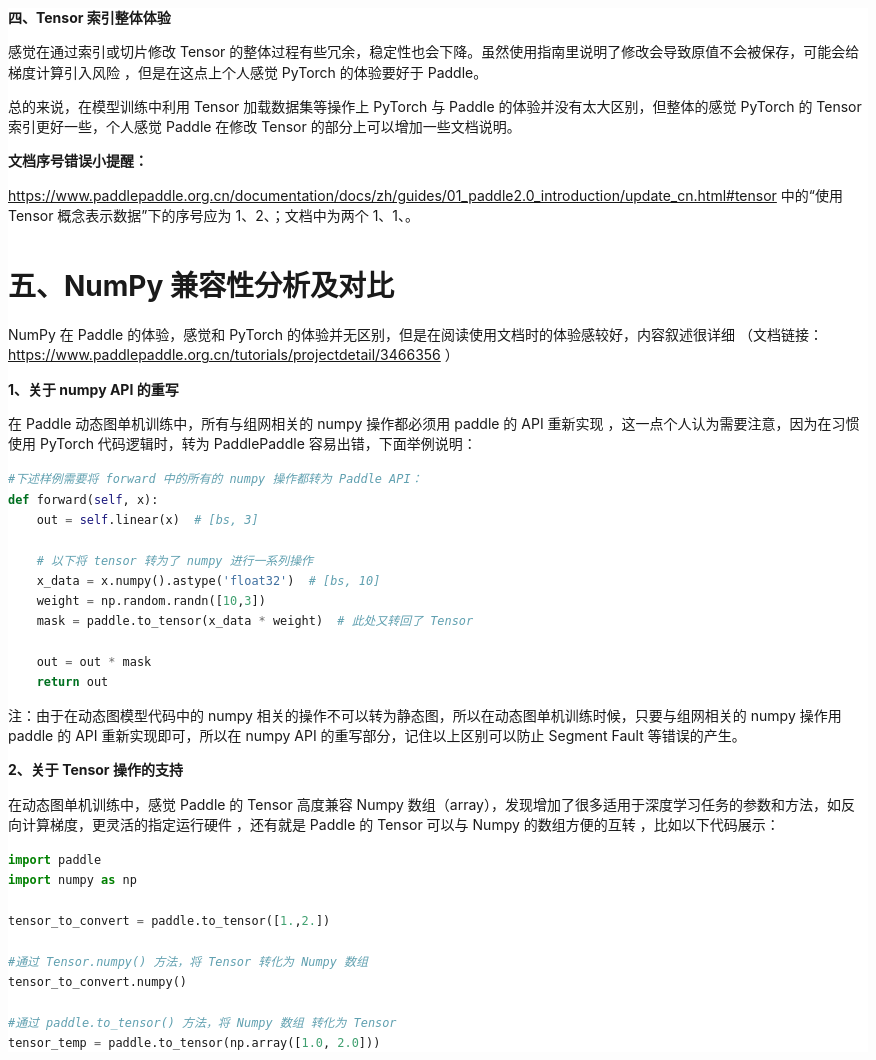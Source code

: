 **四、Tensor 索引整体体验**

感觉在通过索引或切片修改 Tensor 的整体过程有些冗余，稳定性也会下降。虽然使用指南里说明了修改会导致原值不会被保存，可能会给梯度计算引入风险 ，但是在这点上个人感觉 PyTorch 的体验要好于 Paddle。

总的来说，在模型训练中利用 Tensor 加载数据集等操作上 PyTorch 与 Paddle 的体验并没有太大区别，但整体的感觉 PyTorch 的 Tensor 索引更好一些，个人感觉 Paddle 在修改 Tensor 的部分上可以增加一些文档说明。

**文档序号错误小提醒：**

 https://www.paddlepaddle.org.cn/documentation/docs/zh/guides/01_paddle2.0_introduction/update_cn.html#tensor 中的“使用 Tensor 概念表示数据”下的序号应为 1、2、；文档中为两个 1、1、。

# 五、NumPy 兼容性分析及对比

NumPy 在 Paddle 的体验，感觉和 PyTorch 的体验并无区别，但是在阅读使用文档时的体验感较好，内容叙述很详细 （文档链接：https://www.paddlepaddle.org.cn/tutorials/projectdetail/3466356 ）

**1、关于 numpy API 的重写**

在 Paddle 动态图单机训练中，所有与组网相关的 numpy 操作都必须用 paddle 的 API 重新实现 ，这一点个人认为需要注意，因为在习惯使用 PyTorch 代码逻辑时，转为 PaddlePaddle 容易出错，下面举例说明：

```python
#下述样例需要将 forward 中的所有的 numpy 操作都转为 Paddle API：
def forward(self, x):
    out = self.linear(x)  # [bs, 3]

    # 以下将 tensor 转为了 numpy 进行一系列操作
    x_data = x.numpy().astype('float32')  # [bs, 10]
    weight = np.random.randn([10,3])
    mask = paddle.to_tensor(x_data * weight)  # 此处又转回了 Tensor

    out = out * mask
    return out
```

注：由于在动态图模型代码中的 numpy 相关的操作不可以转为静态图，所以在动态图单机训练时候，只要与组网相关的 numpy 操作用 paddle 的 API 重新实现即可，所以在 numpy API 的重写部分，记住以上区别可以防止 Segment Fault 等错误的产生。

**2、关于 Tensor 操作的支持**

在动态图单机训练中，感觉 Paddle 的 Tensor 高度兼容 Numpy 数组（array），发现增加了很多适用于深度学习任务的参数和方法，如反向计算梯度，更灵活的指定运行硬件 ，还有就是 Paddle 的 Tensor 可以与 Numpy 的数组方便的互转 ，比如以下代码展示：

```python
import paddle
import numpy as np

tensor_to_convert = paddle.to_tensor([1.,2.])

#通过 Tensor.numpy() 方法，将 Tensor 转化为 Numpy 数组
tensor_to_convert.numpy()

#通过 paddle.to_tensor() 方法，将 Numpy 数组 转化为 Tensor
tensor_temp = paddle.to_tensor(np.array([1.0, 2.0]))
```
